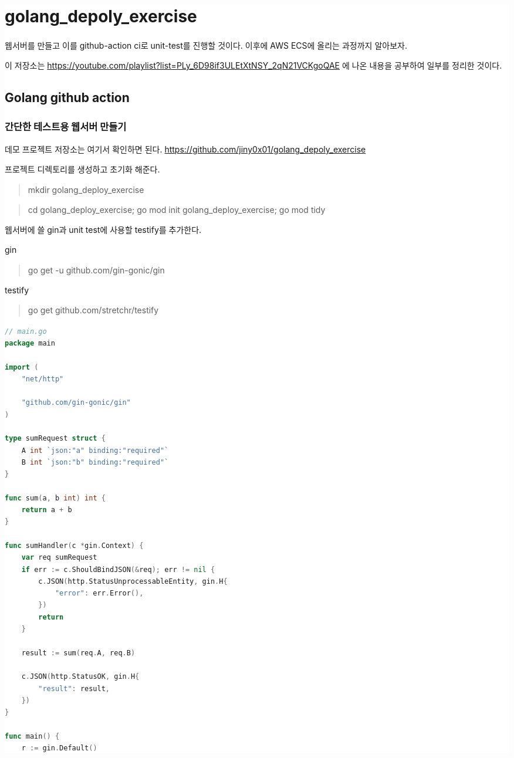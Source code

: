 # golang_depoly_exercise

웹서버를 만들고 이를 github-action ci로 unit-test를 진행할 것이다.
이후에 AWS ECS에 올리는 과정까지 알아보자.

이 저장소는 https://youtube.com/playlist?list=PLy_6D98if3ULEtXtNSY_2qN21VCKgoQAE 에 나온 내용을 공부하여 일부를 정리한 것이다.

## Golang github action
### 간단한 테스트용 웹서버 만들기
데모 프로젝트 저장소는 여기서 확인하면 된다.
https://github.com/jiny0x01/golang_depoly_exercise


프로젝트 디렉토리를 생성하고 초기화 해준다.
> mkdir golang_deploy_exercise

> cd golang_deploy_exercise; go mod init golang_deploy_exercise; go mod tidy

웹서버에 쓸 gin과 unit test에 사용할 testify를 추가한다.

gin
> go get -u github.com/gin-gonic/gin

testify 
> go get github.com/stretchr/testify



```go
// main.go
package main

import (
	"net/http"

	"github.com/gin-gonic/gin"
)

type sumRequest struct {
	A int `json:"a" binding:"required"`
	B int `json:"b" binding:"required"`
}

func sum(a, b int) int {
	return a + b
}

func sumHandler(c *gin.Context) {
	var req sumRequest
	if err := c.ShouldBindJSON(&req); err != nil {
		c.JSON(http.StatusUnprocessableEntity, gin.H{
			"error": err.Error(),
		})
		return
	}

	result := sum(req.A, req.B)

	c.JSON(http.StatusOK, gin.H{
		"result": result,
	})
}

func main() {
	r := gin.Default()
```